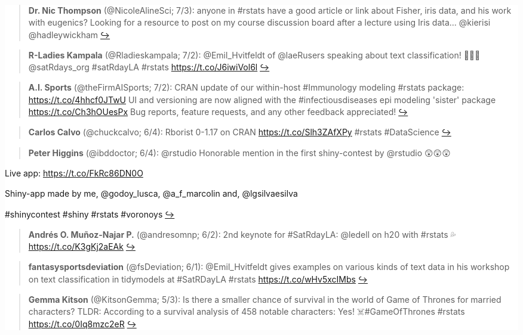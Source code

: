 


> **Dr. Nic Thompson** (@NicoleAlineSci; 7/3): anyone in #rstats have a good article or link about Fisher, iris data, and his work with eugenics?  Looking for a resource to post on my course discussion board after a lecture using Iris data... @kierisi @hadleywickham  [&#8618;](https://twitter.com/dataandme/status/1114603055465533442)




> **R-Ladies Kampala** (@Rladieskampala; 7/2): @Emil_Hvitfeldt of @laeRusers speaking about text classification! 👏🏻🥳@satRdays_org #satRdayLA #rstats https://t.co/J6iwiVol6l  [&#8618;](https://twitter.com/dataandme/status/1114627594450694145)




> **A.I. Sports** (@theFirmAISports; 7/2): CRAN update of our within-host #Immunology modeling #rstats package: https://t.co/4hhcf0JTwU 
UI and versioning are now aligned with the #infectiousdiseases epi modeling  'sister' package  https://t.co/Ch3hOUesPx
Bug reports, feature requests, and any other feedback appreciated!  [&#8618;](https://twitter.com/dataandme/status/1114607064372920320)




> **Carlos Calvo** (@chuckcalvo; 6/4): Rborist 0-1.17 on CRAN https://t.co/Slh3ZAfXPy #rstats #DataScience  [&#8618;](https://twitter.com/dataandme/status/1114633981356593154)




> **Peter Higgins** (@ibddoctor; 6/4): @rstudio Honorable mention in the first shiny-contest by @rstudio 😲😲😲
>
Live app: https://t.co/FkRc86DN0O
>
Shiny-app made by me, @godoy_lusca, @a_f_marcolin and,  @lgsilvaesilva
>
#shinycontest #shiny #rstats #voronoys  [&#8618;](https://twitter.com/dataandme/status/1114559955032522764)




> **Andrés O. Muñoz-Najar P.** (@andresomnp; 6/2): 2nd keynote for #SatRdayLA: @ledell on h20 with #rstats 💦 https://t.co/K3gKj2aEAk  [&#8618;](https://twitter.com/dataandme/status/1114666595060576256)




> **fantasysportsdeviation** (@fsDeviation; 6/1): @Emil_Hvitfeldt gives examples on various kinds of text data in his workshop on text classification in tidymodels at #SatRDayLA #rstats https://t.co/wHv5xcIMbs  [&#8618;](https://twitter.com/dataandme/status/1114631447204093954)




> **Gemma Kitson** (@KitsonGemma; 5/3): Is there a smaller chance of survival in the world of Game of Thrones for married characters?
TLDR: According to a survival analysis of 458 notable characters: Yes! ☠️#GameOfThrones #rstats https://t.co/0Iq8mzc2eR  [&#8618;](https://twitter.com/dataandme/status/1114600863220236288)
